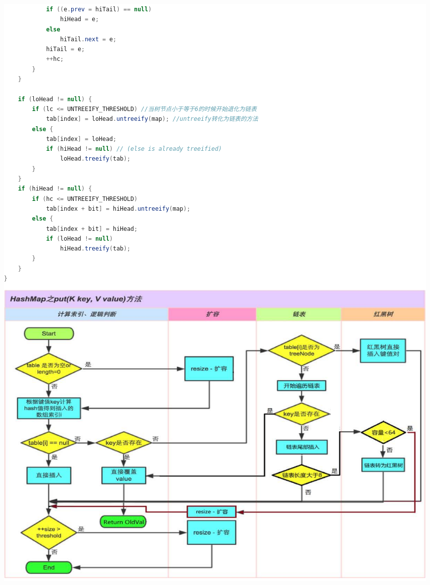 ```java
            if ((e.prev = hiTail) == null)
                hiHead = e;
            else
                hiTail.next = e;
            hiTail = e;
            ++hc;
        }
    }

    if (loHead != null) {
        if (lc <= UNTREEIFY_THRESHOLD) //当树节点小于等于6的时候开始退化为链表
            tab[index] = loHead.untreeify(map); //untreeify转化为链表的方法
        else {
            tab[index] = loHead;
            if (hiHead != null) // (else is already treeified)
                loHead.treeify(tab);
        }
    }
    if (hiHead != null) {
        if (hc <= UNTREEIFY_THRESHOLD)
            tab[index + bit] = hiHead.untreeify(map);
        else {
            tab[index + bit] = hiHead;
            if (loHead != null)
                hiHead.treeify(tab);
        }
    }
}
```

![01-16](./assets/03/03-10.png)
